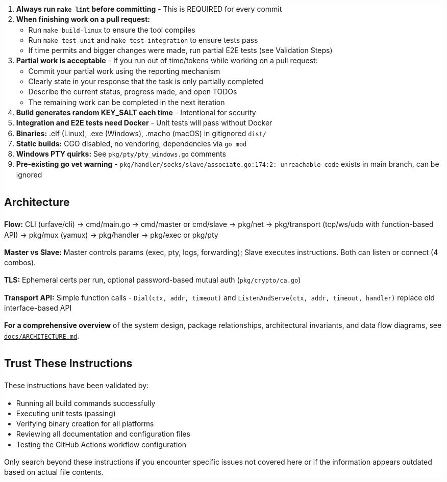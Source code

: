1. **Always run `make lint` before committing** - This is REQUIRED for every commit
2. **When finishing work on a pull request:**
   - Run `make build-linux` to ensure the tool compiles
   - Run `make test-unit` and `make test-integration` to ensure tests pass
   - If time permits and bigger changes were made, run partial E2E tests (see Validation Steps)
3. **Partial work is acceptable** - If you run out of time/tokens while working on a pull request:
   - Commit your partial work using the reporting mechanism
   - Clearly state in your response that the task is only partially completed
   - Describe the current status, progress made, and open TODOs
   - The remaining work can be completed in the next iteration
4. **Build generates random KEY_SALT each time** - Intentional for security
5. **Integration and E2E tests need Docker** - Unit tests will pass without Docker
6. **Binaries:** .elf (Linux), .exe (Windows), .macho (macOS) in gitignored `dist/`
7. **Static builds:** CGO disabled, no vendoring, dependencies via `go mod`
8. **Windows PTY quirks:** See `pkg/pty/pty_windows.go` comments
9. **Pre-existing go vet warning** - `pkg/handler/socks/slave/associate.go:174:2: unreachable code` exists in main branch, can be ignored

## Architecture

**Flow:** CLI (urfave/cli) → cmd/main.go → cmd/master or cmd/slave → pkg/net → pkg/transport (tcp/ws/udp with function-based API) → pkg/mux (yamux) → pkg/handler → pkg/exec or pkg/pty

**Master vs Slave:** Master controls params (exec, pty, logs, forwarding); Slave executes instructions. Both can listen or connect (4 combos).

**TLS:** Ephemeral certs per run, optional password-based mutual auth (`pkg/crypto/ca.go`)

**Transport API:** Simple function calls - `Dial(ctx, addr, timeout)` and `ListenAndServe(ctx, addr, timeout, handler)` replace old interface-based API

**For a comprehensive overview** of the system design, package relationships, architectural invariants, and data flow diagrams, see [`docs/ARCHITECTURE.md`](../docs/ARCHITECTURE.md).

## Trust These Instructions

These instructions have been validated by:
- Running all build commands successfully
- Executing unit tests (passing)
- Verifying binary creation for all platforms
- Reviewing all documentation and configuration files
- Testing the GitHub Actions workflow configuration

Only search beyond these instructions if you encounter specific issues not covered here or if the information appears outdated based on actual file contents.
